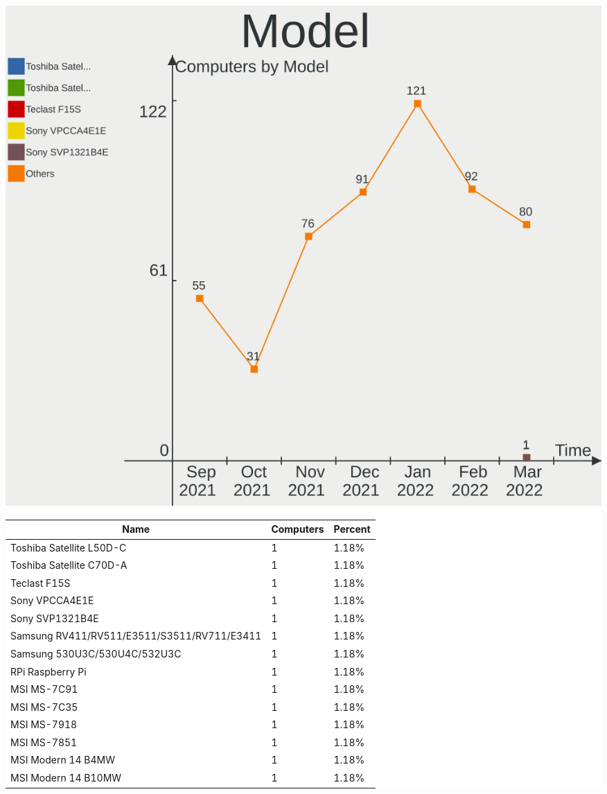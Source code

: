 ![Model](./All/images/line_chart/node_model.svg)

| Name                                        | Computers | Percent |
|---------------------------------------------|-----------|---------|
| Toshiba Satellite L50D-C                    | 1         | 1.18%   |
| Toshiba Satellite C70D-A                    | 1         | 1.18%   |
| Teclast F15S                                | 1         | 1.18%   |
| Sony VPCCA4E1E                              | 1         | 1.18%   |
| Sony SVP1321B4E                             | 1         | 1.18%   |
| Samsung RV411/RV511/E3511/S3511/RV711/E3411 | 1         | 1.18%   |
| Samsung 530U3C/530U4C/532U3C                | 1         | 1.18%   |
| RPi Raspberry Pi                            | 1         | 1.18%   |
| MSI MS-7C91                                 | 1         | 1.18%   |
| MSI MS-7C35                                 | 1         | 1.18%   |
| MSI MS-7918                                 | 1         | 1.18%   |
| MSI MS-7851                                 | 1         | 1.18%   |
| MSI Modern 14 B4MW                          | 1         | 1.18%   |
| MSI Modern 14 B10MW                         | 1         | 1.18%   |